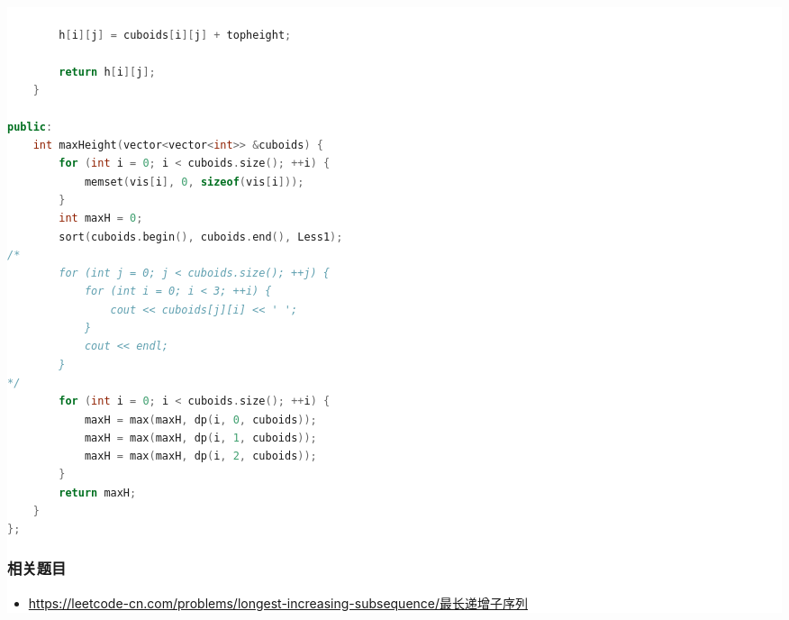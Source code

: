 ```c++

        h[i][j] = cuboids[i][j] + topheight;

        return h[i][j];
    }

public:
    int maxHeight(vector<vector<int>> &cuboids) {
        for (int i = 0; i < cuboids.size(); ++i) {
            memset(vis[i], 0, sizeof(vis[i]));
        }
        int maxH = 0;
        sort(cuboids.begin(), cuboids.end(), Less1);
/*
        for (int j = 0; j < cuboids.size(); ++j) {
            for (int i = 0; i < 3; ++i) {
                cout << cuboids[j][i] << ' ';
            }
            cout << endl;
        }
*/
        for (int i = 0; i < cuboids.size(); ++i) {
            maxH = max(maxH, dp(i, 0, cuboids));
            maxH = max(maxH, dp(i, 1, cuboids));
            maxH = max(maxH, dp(i, 2, cuboids));
        }
        return maxH;
    }
};
```



### 相关题目

- https://leetcode-cn.com/problems/longest-increasing-subsequence/最长递增子序列